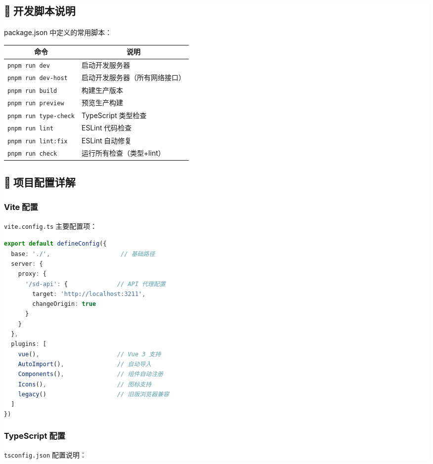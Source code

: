 ## 📝 开发脚本说明

package.json 中定义的常用脚本：

| 命令 | 说明 |
|------|------|
| `pnpm run dev` | 启动开发服务器 |
| `pnpm run dev-host` | 启动开发服务器（所有网络接口） |
| `pnpm run build` | 构建生产版本 |
| `pnpm run preview` | 预览生产构建 |
| `pnpm run type-check` | TypeScript 类型检查 |
| `pnpm run lint` | ESLint 代码检查 |
| `pnpm run lint:fix` | ESLint 自动修复 |
| `pnpm run check` | 运行所有检查（类型+lint） |

## 🔧 项目配置详解

### Vite 配置

`vite.config.ts` 主要配置项：

```typescript
export default defineConfig({
  base: './',                    // 基础路径
  server: {
    proxy: {
      '/sd-api': {              // API 代理配置
        target: 'http://localhost:3211',
        changeOrigin: true
      }
    }
  },
  plugins: [
    vue(),                      // Vue 3 支持
    AutoImport(),               // 自动导入
    Components(),               // 组件自动注册
    Icons(),                    // 图标支持
    legacy()                    // 旧版浏览器兼容
  ]
})
```

### TypeScript 配置

`tsconfig.json` 配置说明：
